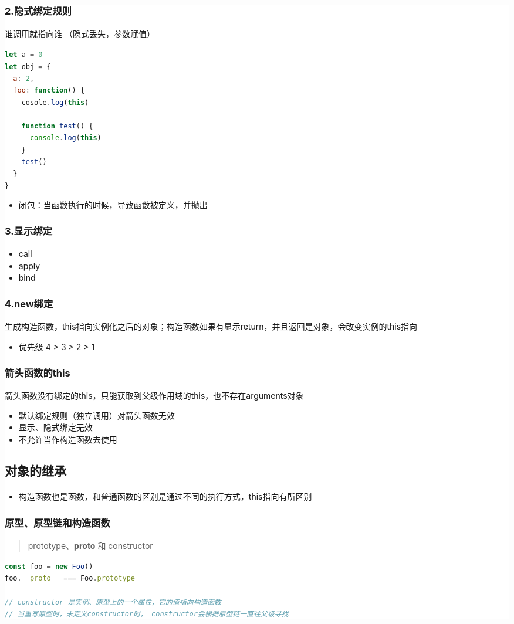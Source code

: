 ### 2.隐式绑定规则
谁调用就指向谁 （隐式丢失，参数赋值）
````js
let a = 0
let obj = {
  a: 2,
  foo: function() {
    cosole.log(this)

    function test() {
      console.log(this)
    }
    test()
  }
}
````

* 闭包：当函数执行的时候，导致函数被定义，并抛出

### 3.显示绑定
* call
* apply
* bind

### 4.new绑定
生成构造函数，this指向实例化之后的对象；构造函数如果有显示return，并且返回是对象，会改变实例的this指向

* 优先级  4 > 3 > 2 > 1

### 箭头函数的this
箭头函数没有绑定的this，只能获取到父级作用域的this，也不存在arguments对象
* 默认绑定规则（独立调用）对箭头函数无效
* 显示、隐式绑定无效
* 不允许当作构造函数去使用 


## 对象的继承

* 构造函数也是函数，和普通函数的区别是通过不同的执行方式，this指向有所区别

### 原型、原型链和构造函数

> prototype、__proto__ 和 constructor


````js
const foo = new Foo()
foo.__proto__ === Foo.prototype

// constructor 是实例、原型上的一个属性，它的值指向构造函数
// 当重写原型时，未定义constructor时， constructor会根据原型链一直往父级寻找

````
